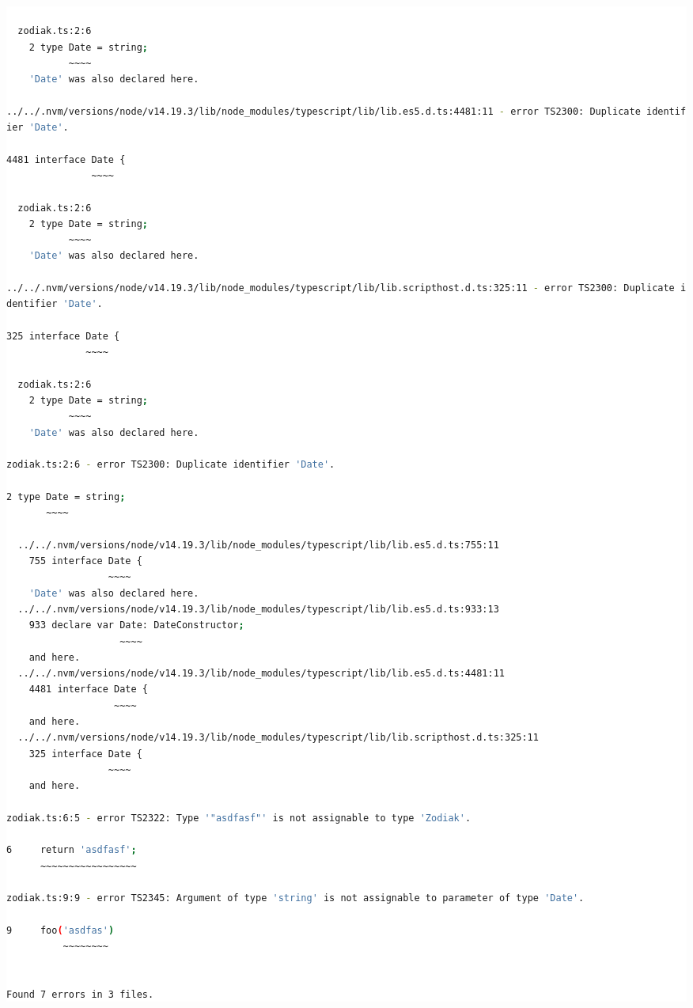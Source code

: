 ```bash

  zodiak.ts:2:6
    2 type Date = string;
           ~~~~
    'Date' was also declared here.

../../.nvm/versions/node/v14.19.3/lib/node_modules/typescript/lib/lib.es5.d.ts:4481:11 - error TS2300: Duplicate identifier 'Date'.

4481 interface Date {
               ~~~~

  zodiak.ts:2:6
    2 type Date = string;
           ~~~~
    'Date' was also declared here.

../../.nvm/versions/node/v14.19.3/lib/node_modules/typescript/lib/lib.scripthost.d.ts:325:11 - error TS2300: Duplicate identifier 'Date'.

325 interface Date {
              ~~~~

  zodiak.ts:2:6
    2 type Date = string;
           ~~~~
    'Date' was also declared here.

zodiak.ts:2:6 - error TS2300: Duplicate identifier 'Date'.

2 type Date = string;
       ~~~~

  ../../.nvm/versions/node/v14.19.3/lib/node_modules/typescript/lib/lib.es5.d.ts:755:11
    755 interface Date {
                  ~~~~
    'Date' was also declared here.
  ../../.nvm/versions/node/v14.19.3/lib/node_modules/typescript/lib/lib.es5.d.ts:933:13
    933 declare var Date: DateConstructor;
                    ~~~~
    and here.
  ../../.nvm/versions/node/v14.19.3/lib/node_modules/typescript/lib/lib.es5.d.ts:4481:11
    4481 interface Date {
                   ~~~~
    and here.
  ../../.nvm/versions/node/v14.19.3/lib/node_modules/typescript/lib/lib.scripthost.d.ts:325:11
    325 interface Date {
                  ~~~~
    and here.

zodiak.ts:6:5 - error TS2322: Type '"asdfasf"' is not assignable to type 'Zodiak'.

6     return 'asdfasf';
      ~~~~~~~~~~~~~~~~~

zodiak.ts:9:9 - error TS2345: Argument of type 'string' is not assignable to parameter of type 'Date'.

9     foo('asdfas')
          ~~~~~~~~


Found 7 errors in 3 files.
```